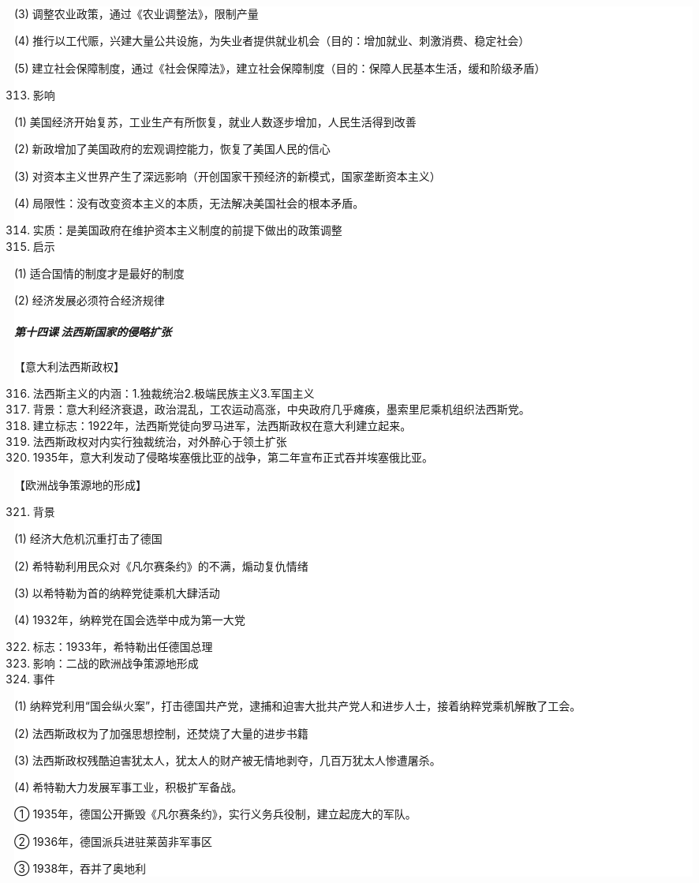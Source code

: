(3)   调整农业政策，通过《农业调整法》，限制产量

(4)   推行以工代赈，兴建大量公共设施，为失业者提供就业机会（目的：增加就业、刺激消费、稳定社会）

(5)   建立社会保障制度，通过《社会保障法》，建立社会保障制度（目的：保障人民基本生活，缓和阶级矛盾）

313. 影响

(1)   美国经济开始复苏，工业生产有所恢复，就业人数逐步增加，人民生活得到改善

(2)   新政增加了美国政府的宏观调控能力，恢复了美国人民的信心

(3)   对资本主义世界产生了深远影响（开创国家干预经济的新模式，国家垄断资本主义）

(4)   局限性：没有改变资本主义的本质，无法解决美国社会的根本矛盾。

314. 实质：是美国政府在维护资本主义制度的前提下做出的政策调整
315. 启示

(1)   适合国情的制度才是最好的制度

(2)   经济发展必须符合经济规律

##### 第十四课 法西斯国家的侵略扩张

【意大利法西斯政权】

316. 法西斯主义的内涵：1.独裁统治2.极端民族主义3.军国主义
317. 背景：意大利经济衰退，政治混乱，工农运动高涨，中央政府几乎瘫痪，墨索里尼乘机组织法西斯党。
318. 建立标志：1922年，法西斯党徒向罗马进军，法西斯政权在意大利建立起来。
319. 法西斯政权对内实行独裁统治，对外醉心于领土扩张
320. 1935年，意大利发动了侵略埃塞俄比亚的战争，第二年宣布正式吞并埃塞俄比亚。

【欧洲战争策源地的形成】

321. 背景

(1)   经济大危机沉重打击了德国

(2)   希特勒利用民众对《凡尔赛条约》的不满，煽动复仇情绪

(3)   以希特勒为首的纳粹党徒乘机大肆活动

(4)   1932年，纳粹党在国会选举中成为第一大党

322. 标志：1933年，希特勒出任德国总理
323. 影响：二战的欧洲战争策源地形成
324. 事件

(1)   纳粹党利用“国会纵火案”，打击德国共产党，逮捕和迫害大批共产党人和进步人士，接着纳粹党乘机解散了工会。

(2)   法西斯政权为了加强思想控制，还焚烧了大量的进步书籍

(3)   法西斯政权残酷迫害犹太人，犹太人的财产被无情地剥夺，几百万犹太人惨遭屠杀。

(4)   希特勒大力发展军事工业，积极扩军备战。

①  1935年，德国公开撕毁《凡尔赛条约》，实行义务兵役制，建立起庞大的军队。

②  1936年，德国派兵进驻莱茵非军事区

③  1938年，吞并了奥地利
